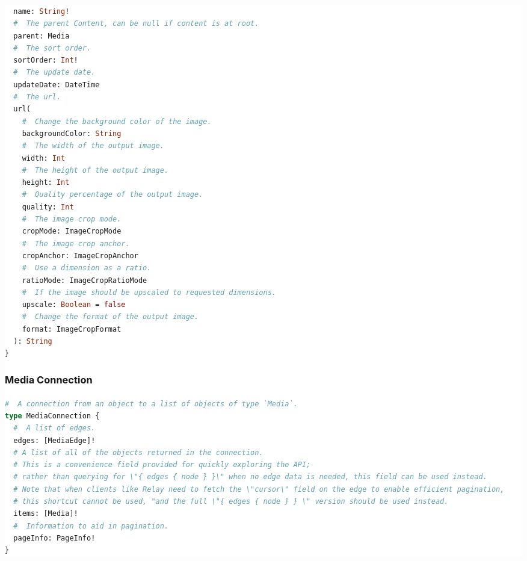 ```graphql
  name: String!
  #  The parent Content, can be null if content is at root.
  parent: Media
  #  The sort order.
  sortOrder: Int!
  #  The update date.
  updateDate: DateTime
  #  The url.
  url(
    #  Change the background color of the image.
    backgroundColor: String
    #  The width of the output image.
    width: Int
    #  The height of the output image.
    height: Int
    #  Quality percentage of the output image.
    quality: Int
    #  The image crop mode.
    cropMode: ImageCropMode
    #  The image crop anchor.
    cropAnchor: ImageCropAnchor
    #  Use a dimension as a ratio.
    ratioMode: ImageCropRatioMode
    #  If the image should be upscaled to requested dimensions.
    upscale: Boolean = false
    #  Change the format of the output image.
    format: ImageCropFormat
  ): String
}
```

### Media Connection

```graphql
#  A connection from an object to a list of objects of type `Media`.
type MediaConnection {
  #  A list of edges.
  edges: [MediaEdge]!
  # A list of all of the objects returned in the connection.
  # This is a convenience field provided for quickly exploring the API;
  # rather than querying for \"{ edges { node } }\" when no edge data is needed, this field can be used instead.
  # Note that when clients like Relay need to fetch the \"cursor\" field on the edge to enable efficient pagination,
  # this shortcut cannot be used, "and the full \"{ edges { node } } \" version should be used instead.
  items: [Media]!
  #  Information to aid in pagination.
  pageInfo: PageInfo!
}
```
